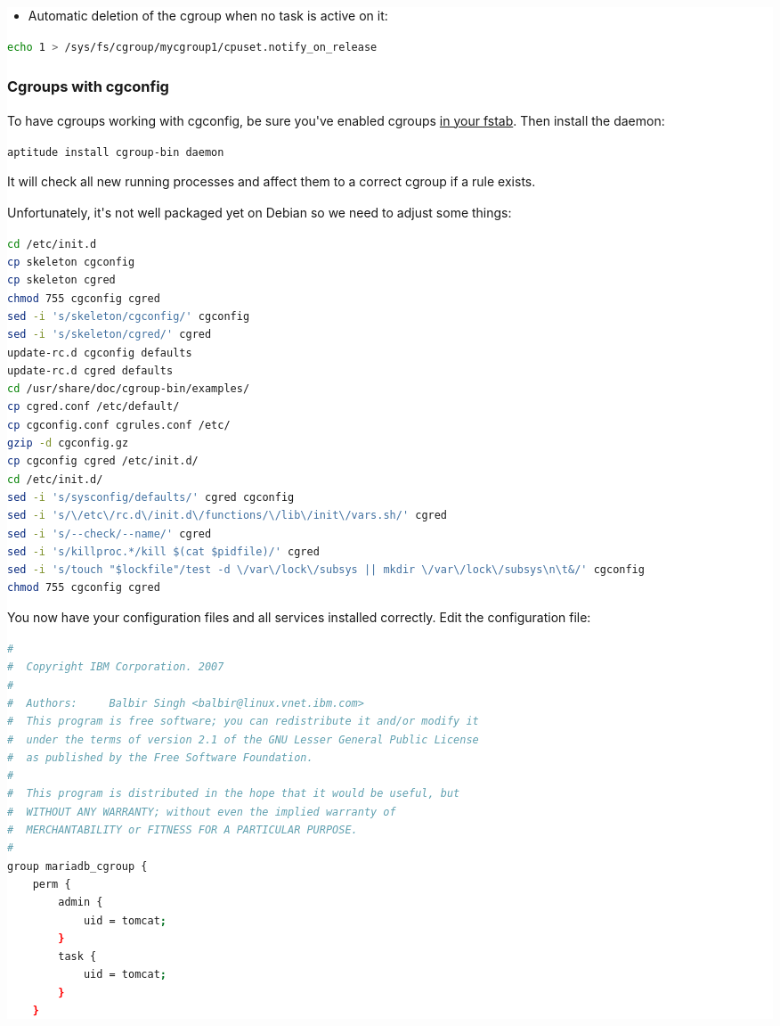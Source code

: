 - Automatic deletion of the cgroup when no task is active on it:

```bash
echo 1 > /sys/fs/cgroup/mycgroup1/cpuset.notify_on_release
```

### Cgroups with cgconfig

To have cgroups working with cgconfig, be sure you've enabled cgroups [in your fstab](#prerequisites). Then install the daemon:

```bash
aptitude install cgroup-bin daemon
```

It will check all new running processes and affect them to a correct cgroup if a rule exists.

Unfortunately, it's not well packaged yet on Debian so we need to adjust some things:

```bash
cd /etc/init.d
cp skeleton cgconfig
cp skeleton cgred
chmod 755 cgconfig cgred
sed -i 's/skeleton/cgconfig/' cgconfig
sed -i 's/skeleton/cgred/' cgred
update-rc.d cgconfig defaults
update-rc.d cgred defaults
cd /usr/share/doc/cgroup-bin/examples/
cp cgred.conf /etc/default/
cp cgconfig.conf cgrules.conf /etc/
gzip -d cgconfig.gz
cp cgconfig cgred /etc/init.d/
cd /etc/init.d/
sed -i 's/sysconfig/defaults/' cgred cgconfig
sed -i 's/\/etc\/rc.d\/init.d\/functions/\/lib\/init\/vars.sh/' cgred
sed -i 's/--check/--name/' cgred
sed -i 's/killproc.*/kill $(cat $pidfile)/' cgred
sed -i 's/touch "$lockfile"/test -d \/var\/lock\/subsys || mkdir \/var\/lock\/subsys\n\t&/' cgconfig
chmod 755 cgconfig cgred
```

You now have your configuration files and all services installed correctly. Edit the configuration file:

```bash
#
#  Copyright IBM Corporation. 2007
#
#  Authors:     Balbir Singh <balbir@linux.vnet.ibm.com>
#  This program is free software; you can redistribute it and/or modify it
#  under the terms of version 2.1 of the GNU Lesser General Public License
#  as published by the Free Software Foundation.
#
#  This program is distributed in the hope that it would be useful, but
#  WITHOUT ANY WARRANTY; without even the implied warranty of
#  MERCHANTABILITY or FITNESS FOR A PARTICULAR PURPOSE.
#
group mariadb_cgroup {
    perm {
        admin {
            uid = tomcat;
        }
        task {
            uid = tomcat;
        }
    }
```